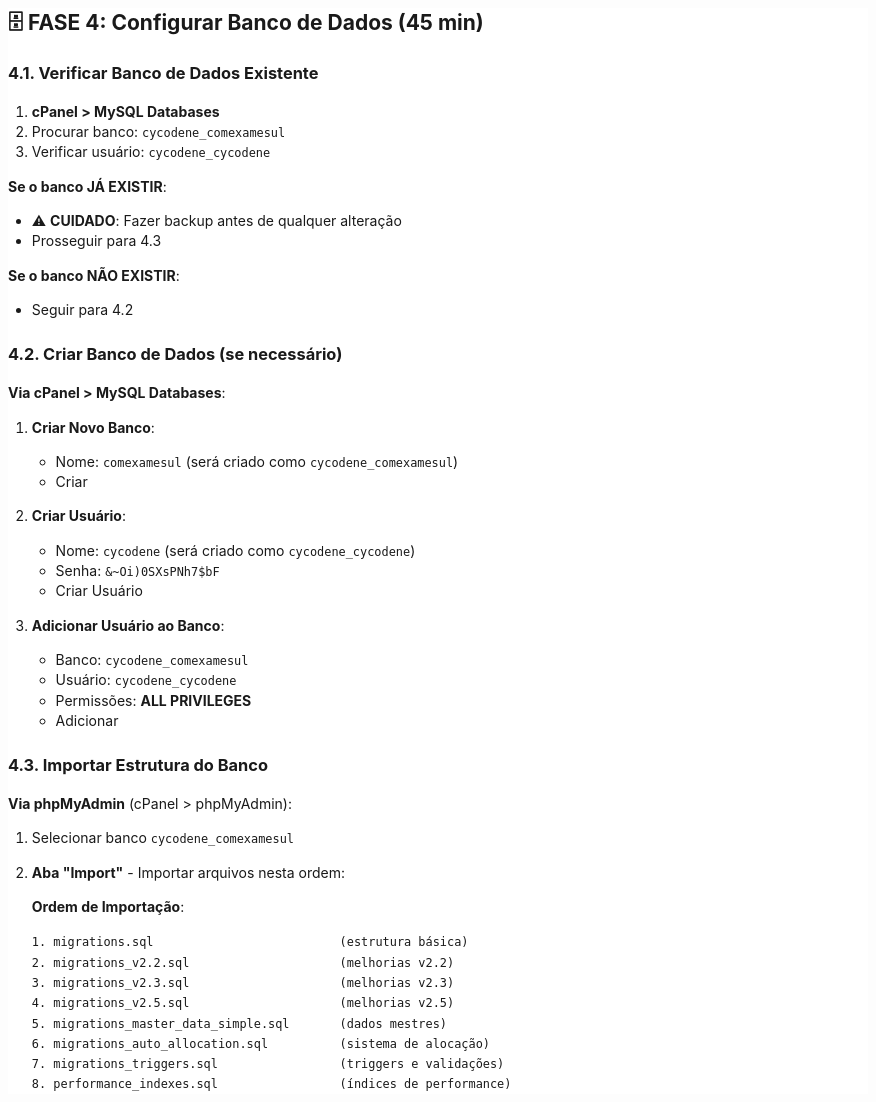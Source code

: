 
## 🗄️ FASE 4: Configurar Banco de Dados (45 min)

### 4.1. Verificar Banco de Dados Existente

1. **cPanel > MySQL Databases**
2. Procurar banco: `cycodene_comexamesul`
3. Verificar usuário: `cycodene_cycodene`

**Se o banco JÁ EXISTIR**:
- ⚠️ **CUIDADO**: Fazer backup antes de qualquer alteração
- Prosseguir para 4.3

**Se o banco NÃO EXISTIR**:
- Seguir para 4.2

### 4.2. Criar Banco de Dados (se necessário)

**Via cPanel > MySQL Databases**:

1. **Criar Novo Banco**:
   - Nome: `comexamesul` (será criado como `cycodene_comexamesul`)
   - Criar

2. **Criar Usuário**:
   - Nome: `cycodene` (será criado como `cycodene_cycodene`)
   - Senha: `&~Oi)0SXsPNh7$bF`
   - Criar Usuário

3. **Adicionar Usuário ao Banco**:
   - Banco: `cycodene_comexamesul`
   - Usuário: `cycodene_cycodene`
   - Permissões: **ALL PRIVILEGES**
   - Adicionar

### 4.3. Importar Estrutura do Banco

**Via phpMyAdmin** (cPanel > phpMyAdmin):

1. Selecionar banco `cycodene_comexamesul`

2. **Aba "Import"** - Importar arquivos nesta ordem:

   **Ordem de Importação**:
   ```
   1. migrations.sql                          (estrutura básica)
   2. migrations_v2.2.sql                     (melhorias v2.2)
   3. migrations_v2.3.sql                     (melhorias v2.3)
   4. migrations_v2.5.sql                     (melhorias v2.5)
   5. migrations_master_data_simple.sql       (dados mestres)
   6. migrations_auto_allocation.sql          (sistema de alocação)
   7. migrations_triggers.sql                 (triggers e validações)
   8. performance_indexes.sql                 (índices de performance)
   ```
